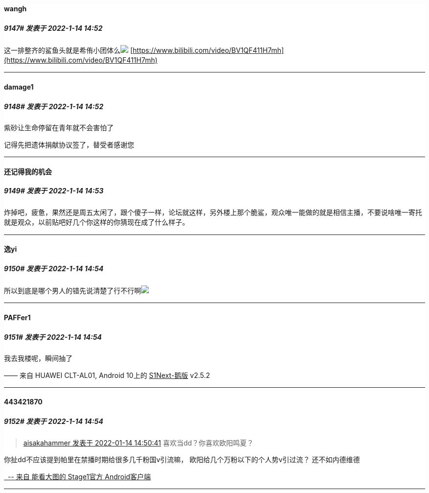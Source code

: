 ####  wangh  
##### 9147#       发表于 2022-1-14 14:52

这一排整齐的鲨鱼头就是希侑小团体么<img src="https://static.saraba1st.com/image/smiley/face2017/018.png" referrerpolicy="no-referrer">
[https://www.bilibili.com/video/BV1QF411H7mh](https://www.bilibili.com/video/BV1QF411H7mh)

*****

####  damage1  
##### 9148#       发表于 2022-1-14 14:52

紫砂让生命停留在青年就不会害怕了

记得先把遗体捐献协议签了，替受者感谢您

*****

####  还记得我的机会  
##### 9149#       发表于 2022-1-14 14:53

炸掉吧，疲惫，果然还是周五太闲了，跟个傻子一样，论坛就这样，另外楼上那个脆鲨，观众唯一能做的就是相信主播，不要说啥唯一寄托就是观众，以前贴吧好几个你这样的你猜现在成了什么样子。

*****

####  逸yi  
##### 9150#       发表于 2022-1-14 14:54

所以到底是哪个男人的错先说清楚了行不行啊<img src="https://static.saraba1st.com/image/smiley/face2017/067.png" referrerpolicy="no-referrer">



*****

####  PAFFer1  
##### 9151#       发表于 2022-1-14 14:54

我去我楼呢，瞬间抽了

—— 来自 HUAWEI CLT-AL01, Android 10上的 [S1Next-鹅版](https://github.com/ykrank/S1-Next/releases) v2.5.2

*****

####  443421870  
##### 9152#       发表于 2022-1-14 14:54

<blockquote><a href="httphttps://bbs.saraba1st.com/2b/forum.php?mod=redirect&amp;goto=findpost&amp;pid=54288447&amp;ptid=2046797" target="_blank">aisakahammer 发表于 2022-01-14 14:50:41</a>
喜欢当dd？你喜欢欧阳鸣夏？</blockquote>你扯dd不应该提到帕里在禁播时期给很多几千粉国v引流嘛，
欧阳给几个万粉以下的个人势v引过流？
还不如内德维德

[  -- 来自 能看大图的 Stage1官方 Android客户端](https://www.coolapk.com/apk/140634)

*****
